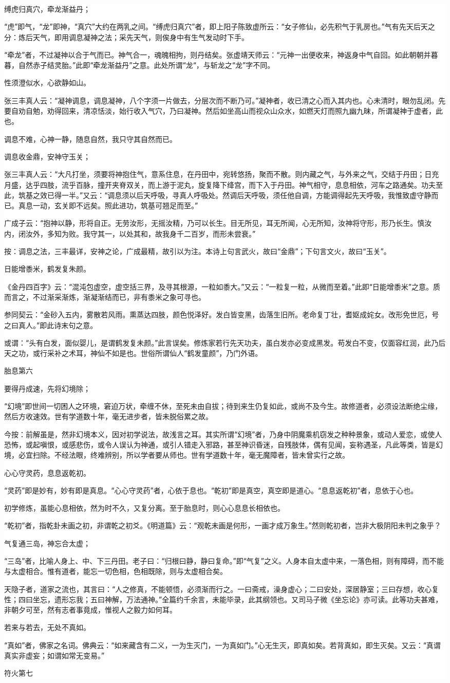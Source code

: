 缚虎归真穴，牵龙渐益丹；  

“虎”即气，“龙”即神，“真穴”大约在两乳之间。“缚虎归真穴”者，即上阳子陈致虚所云：“女子修仙，必先积气于乳房也。”气有先天后天之分：炼后天气，即用调息凝神之法；采先天气，则俟身中有生气发动时下手。  

“牵龙”者，不过凝神以合于气而已。神气合一，魂魄相拘，则丹结矣。张虚靖天师云：“元神一出便收来，神返身中气自回。如此朝朝并暮暮，自然赤子结灵胎。”此即“牵龙渐益丹”之意。此处所谓“龙“，与斩龙之“龙”字不同。  

性须澄似水，心欲静如山。  

张三丰真人云：“凝神调息，调息凝神，八个字须一片做去，分层次而不断乃可。”凝神者，收已清之心而入其内也。心未清时，眼勿乱闭。先要自劝自勉，劝得回来，清凉恬淡，始行收入气穴，乃曰凝神。然后如坐高山而视众山众水，如燃天灯而照九幽九昧，所谓凝神于虚者，此也。  

调息不难，心神一静，随息自然，我只守其自然而已。  

调息收金鼎，安神守玉关；  

张三丰真人云：“大凡打坐，须要将神抱住气，意系住息，在丹田中，宛转悠扬，聚而不散。则内藏之气，与外来之气，交结于丹田；日充月盛，达乎四肢，流乎百脉，撞开夹脊双关，而上游于泥丸，旋复降下绛宫，而下入于丹田。神气相守，息息相依，河车之路通矣。功夫至此，筑基之效已得一半。”又云：“调息须以后天呼吸，寻真人呼吸处。然调后天呼吸，须任他自调，方能调得起先天呼吸，我惟致虚守静而已。真息一动，玄关即不远矣。照此进功，筑基可翘足而至。”  

广成子云：“抱神以静，形将自正。无劳汝形，无摇汝精，乃可以长生。目无所见，耳无所闻，心无所知，汝神将守形，形乃长生。慎汝内，闭汝外，多知为败。我守其一，以处其和，故我身千二百岁，而形未尝衰。”  

按：调息之法，三丰最详，安神之论，广成最精，故引以为注。本诗上句言武火，故曰“金鼎”；下句言文火，故曰“玉关”。  

日能增黍米，鹤发复朱颜。  

《金丹四百字》云：“混沌包虚空，虚空括三界，及寻其根源，一粒如黍大。”又云：“一粒复一粒，从微而至着。”此即“日能增黍米”之意。质而言之，不过渐采渐炼，渐凝渐结而已，非有黍米之象可寻也。  

参同契云：“金砂入五内，雾散若风雨。熏蒸达四肢，颜色悦泽好。发白皆变黑，齿落生旧所。老命复丁壮，耆妪成姹女。改形免世厄，号之曰真人。”即此诗末句之意。  

或谓：“头有白发，面似婴儿，是谓鹤发复未颜。”此言误矣。修炼家若行先天功夫，虽白发亦必变成黑发。苟发白不变，仅面容红润，此乃后天之功，或行采补之术耳，神仙不如是也。世俗所谓仙人“鹤发童颜”，乃门外语。  

胎息第六  

要得丹成速，先将幻境除；  

“幻境”即世间一切困人之环境，窘迫万状，牵缠不休，至死未由自拔；待到来生仍复如此，或尚不及今生。故修道者，必须设法断绝尘缘，然后方收速效。世有学道数十年，毫无进步者，皆未脱俗累之故。  

今按：前解虽是，然非幻境本义，因对初学说法，故浅言之耳。其实所谓“幻境”者，乃身中阴魔乘机窃发之种种景象，或动人爱恋，或使人恐怖，或起嗔恨，或感悲伤，或令人误认为神通，或引人错走入邪路，甚至神识昏迷，自残肢体，偶有见闻，妄称遇圣，凡此等类，皆是幻境，必宜扫除。不经法眼，终难辨别，所以学者要从师也。世有学道数十年，毫无魔障者，皆未曾实行之故。  

心心守灵药，息息返乾初。  

“灵药”即是妙有，妙有即是真息。“心心守灵药”者，心依于息也。“乾初”即是真空，真空即是道心。“息息返乾初”者，息依于心也。  

初学修炼，虽能心息相依，然为时不久，又复分离。至于胎息时，则心心息息长相依也。  

“乾初”者，指乾卦未画之初，非谓乾之初爻。《明道篇》云：“观乾未画是何形，一画才成万象生。”然则乾初者，岂非大极阴阳未判之象乎？  

气复通三岛，神忘合太虚；  

“三岛”者，比喻人身上、中、下三丹田。老子曰：“归根曰静，静曰复命。”即“气复”之义。人身本自太虚中来，一落色相，则有障碍，而不能与太虚相合。惟有道者，能忘一切色相，色相既除，则与太虚相合矣。  

天隐子者，道家之流也，其言曰：“人之修真，不能顿悟，必须渐而行之。一曰斋戒，澡身虚心；二曰安处，深居静室；三曰存想，收心复性；四曰坐忘，遗形忘我；五曰神解，万法通神。”全篇约千余言，未能毕录，此其纲领也。又司马子微《坐忘论》亦可读。此等功夫甚难，非朝夕可至，然有志者事竟成，惟视人之毅力如何耳。  

若来与若去，无处不真如。  

“真如”者，佛家之名词。佛典云：“如来藏含有二义，一为生灭门，一为真如门。”心无生灭，即真如矣。若背真如，即生灭矣。又云：“真谓真实非虚妄；如谓如常无变易。”  

符火第七  
